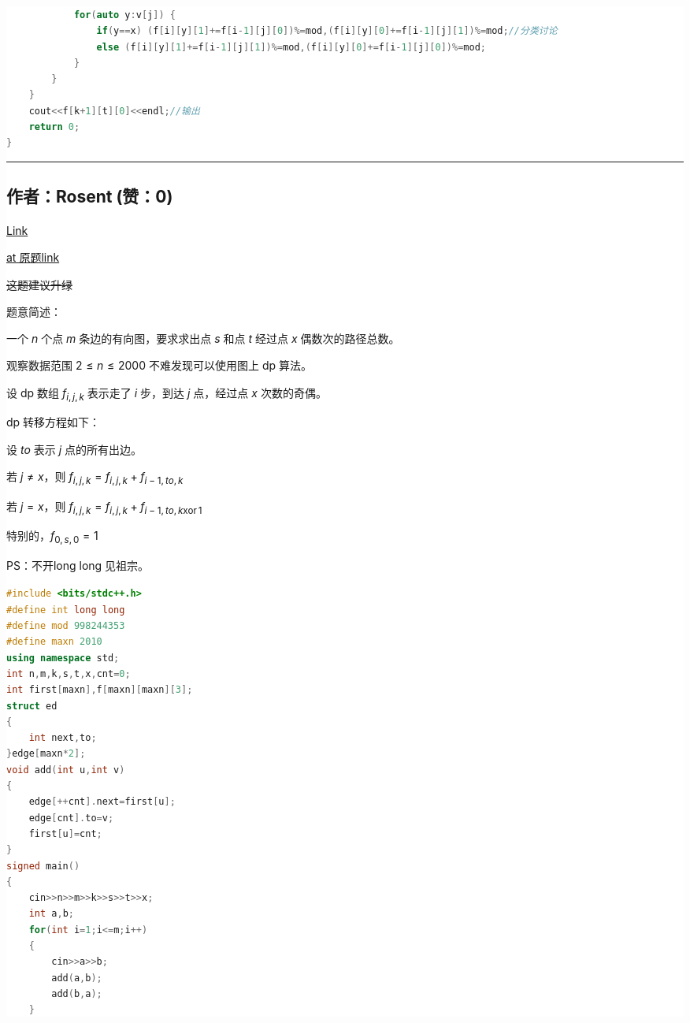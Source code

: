 ```cpp
			for(auto y:v[j]) {
				if(y==x) (f[i][y][1]+=f[i-1][j][0])%=mod,(f[i][y][0]+=f[i-1][j][1])%=mod;//分类讨论
				else (f[i][y][1]+=f[i-1][j][1])%=mod,(f[i][y][0]+=f[i-1][j][0])%=mod;
			}
		}
	}
	cout<<f[k+1][t][0]<<endl;//输出
	return 0;
}
```

---

## 作者：Rosent (赞：0)

[Link](https://www.luogu.com.cn/problem/AT_abc244_e)

[at 原题link](https://atcoder.jp/contests/abc244/tasks/abc244_e)

~~这题建议升绿~~

题意简述：

一个 $n$ 个点 $m$ 条边的有向图，要求求出点 $s$ 和点 $t$ 经过点 $x$ 偶数次的路径总数。

观察数据范围 $2 \le n \le 2000$ 不难发现可以使用图上 dp 算法。

设 dp 数组 $f_{i,j,k}$ 表示走了 $i$ 步，到达 $j$ 点，经过点 $x$ 次数的奇偶。

dp 转移方程如下：

设 $to$ 表示 $j$ 点的所有出边。

若 $j \ne x$，则 $f_{i,j,k}=f_{i,j,k}+f_{i-1,to,k}$

若 $j=x$，则 $f_{i,j,k}=f_{i,j,k}+f_{i-1,to,k \operatorname{xor} 1}$

特别的，$f_{0,s,0}=1$

PS：不开long long 见祖宗。

```cpp
#include <bits/stdc++.h>
#define int long long
#define mod 998244353
#define maxn 2010
using namespace std;
int n,m,k,s,t,x,cnt=0;
int first[maxn],f[maxn][maxn][3];
struct ed
{
	int next,to;
}edge[maxn*2];
void add(int u,int v)
{
	edge[++cnt].next=first[u];
	edge[cnt].to=v;
	first[u]=cnt;
}
signed main()
{
	cin>>n>>m>>k>>s>>t>>x;
	int a,b;
	for(int i=1;i<=m;i++)
	{
		cin>>a>>b;
		add(a,b);
		add(b,a);
	}
```

[problemUrl]: https://atcoder.jp/contests/abc244/tasks/abc244_e